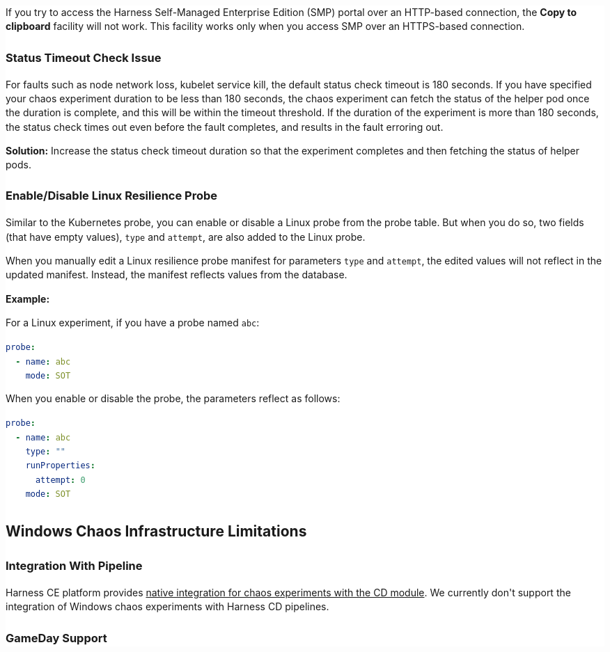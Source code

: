 If you try to access the Harness Self-Managed Enterprise Edition (SMP) portal over an HTTP-based connection, the **Copy to clipboard** facility will not work. This facility works only when you access SMP over an HTTPS-based connection.

### Status Timeout Check Issue

For faults such as node network loss, kubelet service kill, the default status check timeout is 180 seconds. If you have specified your chaos experiment duration to be less than 180 seconds, the chaos experiment can fetch the status of the helper pod once the duration is complete, and this will be within the timeout threshold. If the duration of the experiment is more than 180 seconds, the status check times out even before the fault completes, and results in the fault erroring out.

**Solution:** Increase the status check timeout duration so that the experiment completes and then fetching the status of helper pods.

### Enable/Disable Linux Resilience Probe

Similar to the Kubernetes probe, you can enable or disable a Linux probe from the probe table. But when you do so, two fields (that have empty values), `type` and `attempt`, are also added to the Linux probe.

When you manually edit a Linux resilience probe manifest for parameters `type` and `attempt`, the edited values will not reflect in the updated manifest. Instead, the manifest reflects values from the database.

**Example:**

For a Linux experiment, if you have a probe named `abc`:

```yaml
probe:
  - name: abc
    mode: SOT
```

When you enable or disable the probe, the parameters reflect as follows:

```yaml
probe:
  - name: abc
    type: ""
    runProperties:
      attempt: 0
    mode: SOT
```

## Windows Chaos Infrastructure Limitations

### Integration With Pipeline

Harness CE platform provides [native integration for chaos experiments with the CD module](/docs/chaos-engineering/integrations/cicd/jenkins). We currently don't support the integration of Windows chaos experiments with Harness CD pipelines.

### GameDay Support
